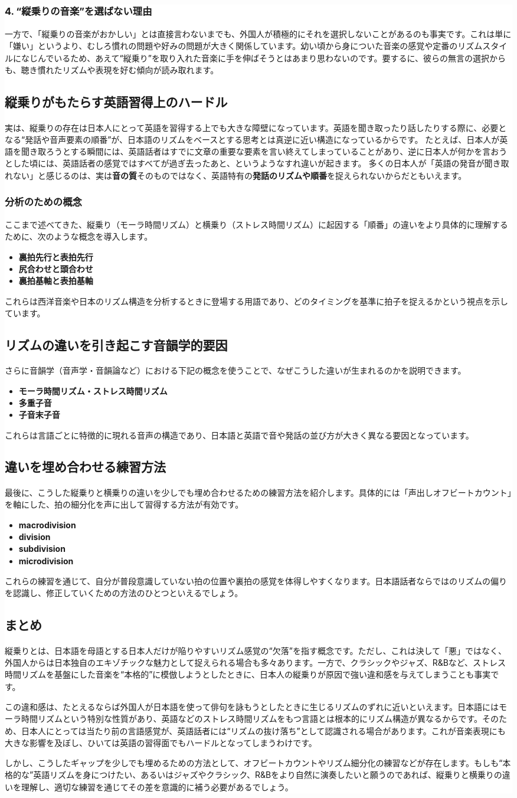 ### **4. “縦乗りの音楽”を選ばない理由**

一方で、「縦乗りの音楽がおかしい」とは直接言わないまでも、外国人が積極的にそれを選択しないことがあるのも事実です。これは単に「嫌い」というより、むしろ慣れの問題や好みの問題が大きく関係しています。幼い頃から身についた音楽の感覚や定番のリズムスタイルになじんでいるため、あえて“縦乗り”を取り入れた音楽に手を伸ばそうとはあまり思わないのです。要するに、彼らの無言の選択からも、聴き慣れたリズムや表現を好む傾向が読み取れます。

## 縦乗りがもたらす英語習得上のハードル

実は、縦乗りの存在は日本人にとって英語を習得する上でも大きな障壁になっています。英語を聞き取ったり話したりする際に、必要となる“発話や音声要素の順番”が、日本語のリズムをベースとする思考とは真逆に近い構造になっているからです。 たとえば、日本人が英語を聞き取ろうとする瞬間には、英語話者はすでに文章の重要な要素を言い終えてしまっていることがあり、逆に日本人が何かを言おうとした頃には、英語話者の感覚ではすべてが過ぎ去ったあと、というようなすれ違いが起きます。 多くの日本人が「英語の発音が聞き取れない」と感じるのは、実は**音の質**そのものではなく、英語特有の**発話のリズムや順番**を捉えられないからだともいえます。 

### 分析のための概念

ここまで述べてきた、縦乗り（モーラ時間リズム）と横乗り（ストレス時間リズム）に起因する「順番」の違いをより具体的に理解するために、次のような概念を導入します。

-   **裏拍先行と表拍先行**
-   **尻合わせと頭合わせ**
-   **裏拍基軸と表拍基軸**

これらは西洋音楽や日本のリズム構造を分析するときに登場する用語であり、どのタイミングを基準に拍子を捉えるかという視点を示しています。

## リズムの違いを引き起こす音韻学的要因

さらに音韻学（音声学・音韻論など）における下記の概念を使うことで、なぜこうした違いが生まれるのかを説明できます。

-   **モーラ時間リズム・ストレス時間リズム**
-   **多重子音**
-   **子音末子音**

これらは言語ごとに特徴的に現れる音声の構造であり、日本語と英語で音や発話の並び方が大きく異なる要因となっています。

## 違いを埋め合わせる練習方法

最後に、こうした縦乗りと横乗りの違いを少しでも埋め合わせるための練習方法を紹介します。具体的には「声出しオフビートカウント」を軸にした、拍の細分化を声に出して習得する方法が有効です。

-   **macrodivision**
-   **division**
-   **subdivision**
-   **microdivision**

これらの練習を通じて、自分が普段意識していない拍の位置や裏拍の感覚を体得しやすくなります。日本語話者ならではのリズムの偏りを認識し、修正していくための方法のひとつといえるでしょう。

## まとめ

縦乗りとは、日本語を母語とする日本人だけが陥りやすいリズム感覚の“欠落”を指す概念です。ただし、これは決して「悪」ではなく、外国人からは日本独自のエキゾチックな魅力として捉えられる場合も多々あります。一方で、クラシックやジャズ、R&Bなど、ストレス時間リズムを基盤にした音楽を“本格的”に模倣しようとしたときに、日本人の縦乗りが原因で強い違和感を与えてしまうことも事実です。

この違和感は、たとえるならば外国人が日本語を使って俳句を詠もうとしたときに生じるリズムのずれに近いといえます。日本語にはモーラ時間リズムという特別な性質があり、英語などのストレス時間リズムをもつ言語とは根本的にリズム構造が異なるからです。そのため、日本人にとっては当たり前の言語感覚が、英語話者には“リズムの抜け落ち”として認識される場合があります。これが音楽表現にも大きな影響を及ぼし、ひいては英語の習得面でもハードルとなってしまうわけです。

しかし、こうしたギャップを少しでも埋めるための方法として、オフビートカウントやリズム細分化の練習などが存在します。もしも“本格的な”英語リズムを身につけたい、あるいはジャズやクラシック、R&Bをより自然に演奏したいと願うのであれば、縦乗りと横乗りの違いを理解し、適切な練習を通じてその差を意識的に補う必要があるでしょう。


